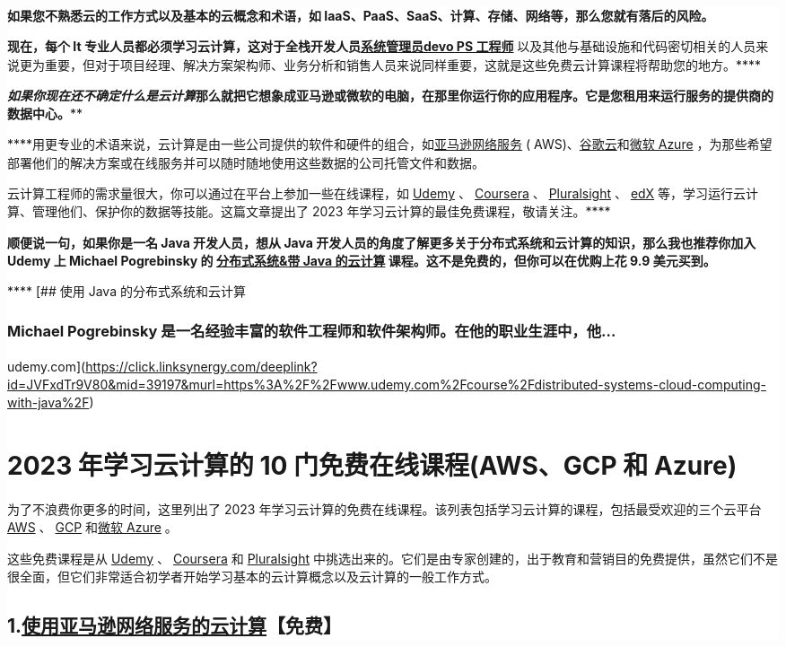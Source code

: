 **如果您不熟悉云的工作方式以及基本的云概念和术语，如 IaaS、PaaS、SaaS、计算、存储、网络等，那么您就有落后的风险。**

**现在，每个 It 专业人员都必须学习云计算，这对于全栈开发人员[](https://javarevisited.blogspot.com/2020/04/top-5-courses-to-become-full-stack-java-developer-with-Angular-and-Reactjs.html#axzz6Nq9yk7Sc)**[**系统管理员**](/javarevisited/7-best-aws-sysops-administrator-associate-certification-practice-test-mock-exams-and-dumps-3578d07e4f5b)[**devo PS 工程师**](https://javarevisited.blogspot.com/2018/09/10-devops-courses-for-experienced-java-developers.html#axzz6cRYpiwdu) 以及其他与基础设施和代码密切相关的人员来说更为重要，但对于项目经理、解决方案架构师、业务分析和销售人员来说同样重要，这就是这些免费云计算课程将帮助您的地方。****

****如果你现在还不确定*什么是云计算*那么就把它想象成亚马逊或微软的电脑，在那里你运行你的应用程序。它是您租用来运行服务的提供商的数据中心。****

****用更专业的术语来说，云计算是由一些公司提供的软件和硬件的组合，如[亚马逊网络服务](https://javarevisited.blogspot.com/2019/08/top-5-free-aws-solution-architect-Associate-certification-dumps-practice-questions.html) ( AWS)、[谷歌云](/javarevisited/5-best-courses-to-learn-google-cloud-platform-gcp-in-2021-169093a3771a)和[微软 Azure](/javarevisited/10-best-microsoft-azure-courses-for-beginners-and-experienced-developers-d41a454834c0) ，为那些希望部署他们的解决方案或在线服务并可以随时随地使用这些数据的公司托管文件和数据。

云计算工程师的需求量很大，你可以通过在平台上参加一些在线课程，如 [Udemy](/javarevisited/100-free-programming-and-web-development-courses-on-udemy-free-resource-center-3f8415eb5e6f) 、 [Coursera](/javarevisited/18-coursera-courses-you-can-join-in-2020-to-learn-from-the-worlds-top-tech-companies-google-74af46967d1e?source=collection_home---4------0-----------------------) 、 [Pluralsight](/javarevisited/top-10-pluralsight-courses-to-learn-programming-and-software-development-during-covid-19-stay-at-30b7d8a4f88f) 、 [edX](/javarevisited/10-free-best-edx-certifications-and-courses-to-learn-online-3473d466f968) 等，学习运行云计算、管理他们、保护你的数据等技能。这篇文章提出了 2023 年学习云计算的最佳免费课程，敬请关注。****

****顺便说一句，如果你是一名 Java 开发人员，想从 Java 开发人员的角度了解更多关于分布式系统和云计算的知识，那么我也推荐你加入 Udemy 上 Michael Pogrebinsky 的 [**分布式系统&带 Java 的云计算**](https://click.linksynergy.com/deeplink?id=JVFxdTr9V80&mid=39197&murl=https%3A%2F%2Fwww.udemy.com%2Fcourse%2Fdistributed-systems-cloud-computing-with-java%2F) 课程。这不是免费的，但你可以在优购上花 9.9 美元买到。****

****[](https://click.linksynergy.com/deeplink?id=JVFxdTr9V80&mid=39197&murl=https%3A%2F%2Fwww.udemy.com%2Fcourse%2Fdistributed-systems-cloud-computing-with-java%2F) [## 使用 Java 的分布式系统和云计算

### Michael Pogrebinsky 是一名经验丰富的软件工程师和软件架构师。在他的职业生涯中，他…

udemy.com](https://click.linksynergy.com/deeplink?id=JVFxdTr9V80&mid=39197&murl=https%3A%2F%2Fwww.udemy.com%2Fcourse%2Fdistributed-systems-cloud-computing-with-java%2F) 

# 2023 年学习云计算的 10 门免费在线课程(AWS、GCP 和 Azure)

为了不浪费你更多的时间，这里列出了 2023 年学习云计算的免费在线课程。该列表包括学习云计算的课程，包括最受欢迎的三个云平台 [AWS](/javarevisited/5-best-aws-courses-for-beginners-and-experienced-developers-to-learn-in-2021-563212409fbd) 、 [GCP](/javarevisited/5-best-courses-to-learn-google-cloud-platform-gcp-in-2021-169093a3771a) 和[微软 Azure](/javarevisited/10-best-microsoft-azure-courses-for-beginners-and-experienced-developers-d41a454834c0) 。

这些免费课程是从 [Udemy](/javarevisited/15-best-udemy-courses-programmers-can-buy-on-black-friday-and-cyber-monday-2020-a803874f41d9) 、 [Coursera](/javarevisited/18-coursera-courses-you-can-join-in-2020-to-learn-from-the-worlds-top-tech-companies-google-74af46967d1e?source=collection_home---4------0-----------------------) 和 [Pluralsight](/javarevisited/top-10-pluralsight-courses-to-learn-programming-and-software-development-during-covid-19-stay-at-30b7d8a4f88f) 中挑选出来的。它们是由专家创建的，出于教育和营销目的免费提供，虽然它们不是很全面，但它们非常适合初学者开始学习基本的云计算概念以及云计算的一般工作方式。

## 1.[使用亚马逊网络服务的云计算](https://click.linksynergy.com/deeplink?id=JVFxdTr9V80&mid=39197&murl=https%3A%2F%2Fwww.udemy.com%2Fcourse%2Fcloud-computing-with-amazon-web-services-part-1%2F)【免费】
